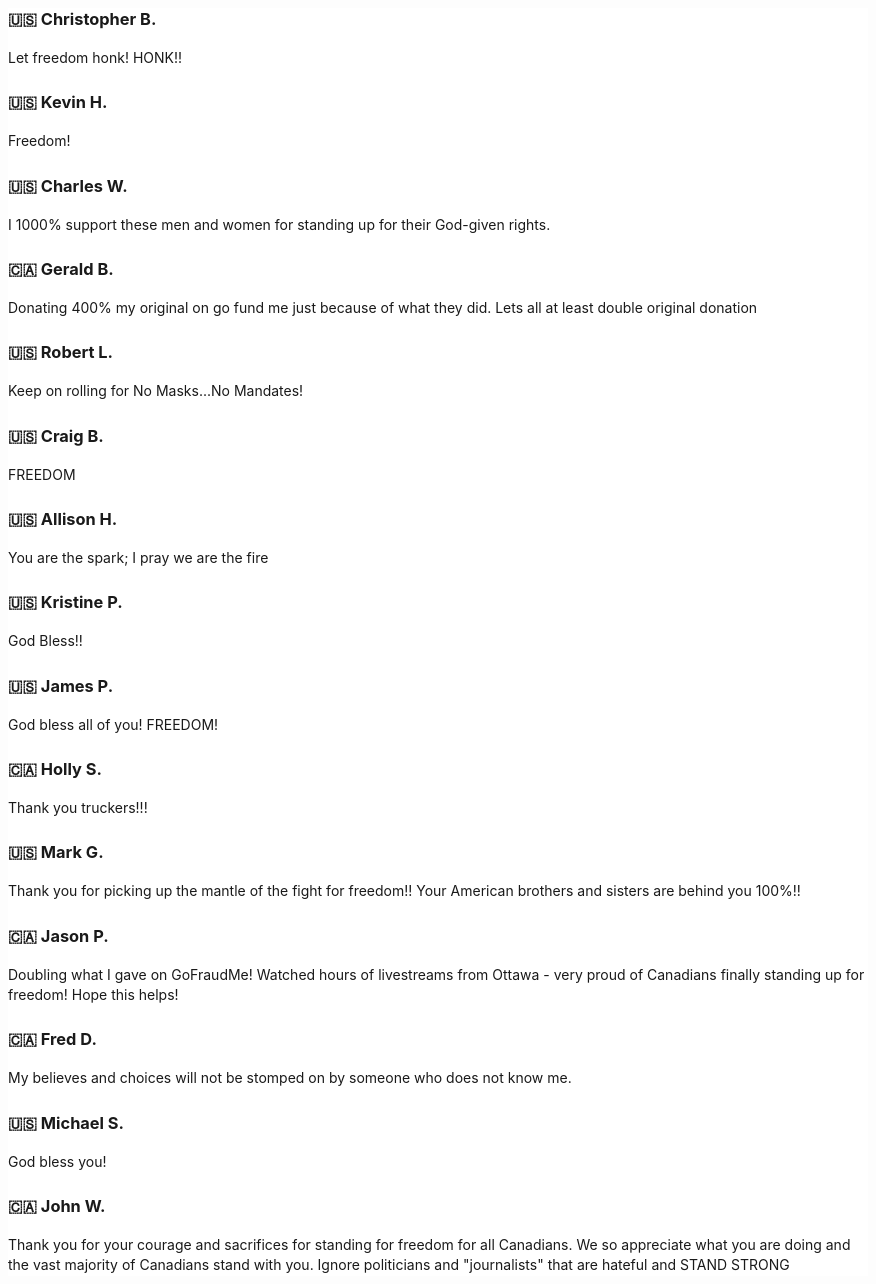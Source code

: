 ### 🇺🇸 Christopher B.
Let freedom honk!  HONK!!

### 🇺🇸 Kevin H.
Freedom!

### 🇺🇸 Charles W.
I 1000% support these men and women for standing up for their God-given rights. 

### 🇨🇦 Gerald B.
Donating 400% my original on go fund me just because of what they did. Lets all at least double original donation

### 🇺🇸 Robert L.
Keep on rolling for No Masks...No Mandates!

### 🇺🇸 Craig B.
FREEDOM 

### 🇺🇸 Allison H.
You are the spark;  I pray we are the fire

### 🇺🇸 Kristine P.
God Bless!!

### 🇺🇸 James P.
God bless all of you!  FREEDOM!

### 🇨🇦 Holly S.
Thank you truckers!!! 

### 🇺🇸 Mark G.
Thank you for picking up the mantle of the fight for freedom!!  Your American brothers and sisters are behind you 100%!!

### 🇨🇦 Jason P.
Doubling what I gave on GoFraudMe! Watched hours of livestreams from Ottawa - very proud of Canadians finally standing up for freedom! Hope this helps!

### 🇨🇦 Fred D.
My believes and choices will not be stomped on by someone who does not know me.

### 🇺🇸 Michael S.
God bless you! 

### 🇨🇦 John W.
Thank you for your courage and sacrifices for standing for freedom for all Canadians.  We so appreciate what you are doing and the vast majority of Canadians stand with you.  Ignore politicians and "journalists" that are hateful and STAND STRONG 
